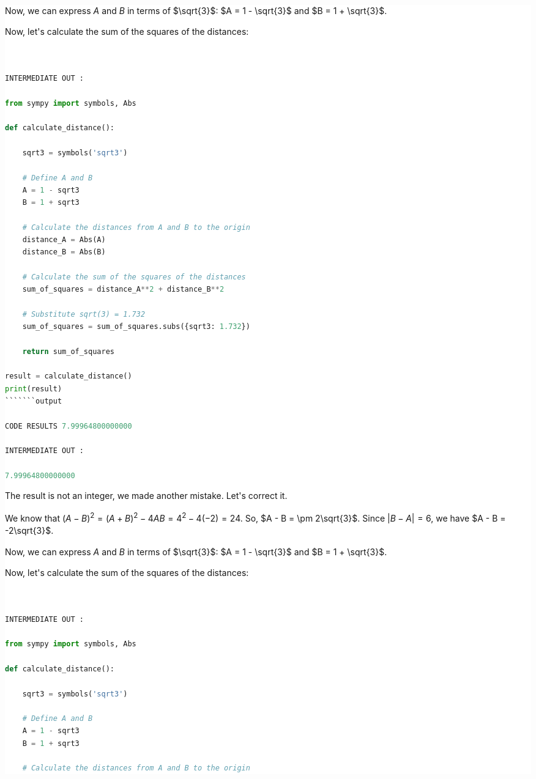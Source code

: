 Now, we can express $A$ and $B$ in terms of $\sqrt{3}$: $A = 1 - \sqrt{3}$ and $B = 1 + \sqrt{3}$.

Now, let's calculate the sum of the squares of the distances:

```python


INTERMEDIATE OUT :

from sympy import symbols, Abs

def calculate_distance():

    sqrt3 = symbols('sqrt3')

    # Define A and B
    A = 1 - sqrt3
    B = 1 + sqrt3

    # Calculate the distances from A and B to the origin
    distance_A = Abs(A)
    distance_B = Abs(B)

    # Calculate the sum of the squares of the distances
    sum_of_squares = distance_A**2 + distance_B**2

    # Substitute sqrt(3) = 1.732
    sum_of_squares = sum_of_squares.subs({sqrt3: 1.732})

    return sum_of_squares

result = calculate_distance()
print(result)
```````output

CODE RESULTS 7.99964800000000

INTERMEDIATE OUT :

7.99964800000000
```

The result is not an integer, we made another mistake. Let's correct it.

We know that $(A - B)^2 = (A + B)^2 - 4AB = 4^2 - 4(-2) = 24$. So, $A - B = \pm 2\sqrt{3}$. Since $|B - A| = 6$, we have $A - B = -2\sqrt{3}$.

Now, we can express $A$ and $B$ in terms of $\sqrt{3}$: $A = 1 - \sqrt{3}$ and $B = 1 + \sqrt{3}$.

Now, let's calculate the sum of the squares of the distances:

```python


INTERMEDIATE OUT :

from sympy import symbols, Abs

def calculate_distance():

    sqrt3 = symbols('sqrt3')

    # Define A and B
    A = 1 - sqrt3
    B = 1 + sqrt3

    # Calculate the distances from A and B to the origin
```